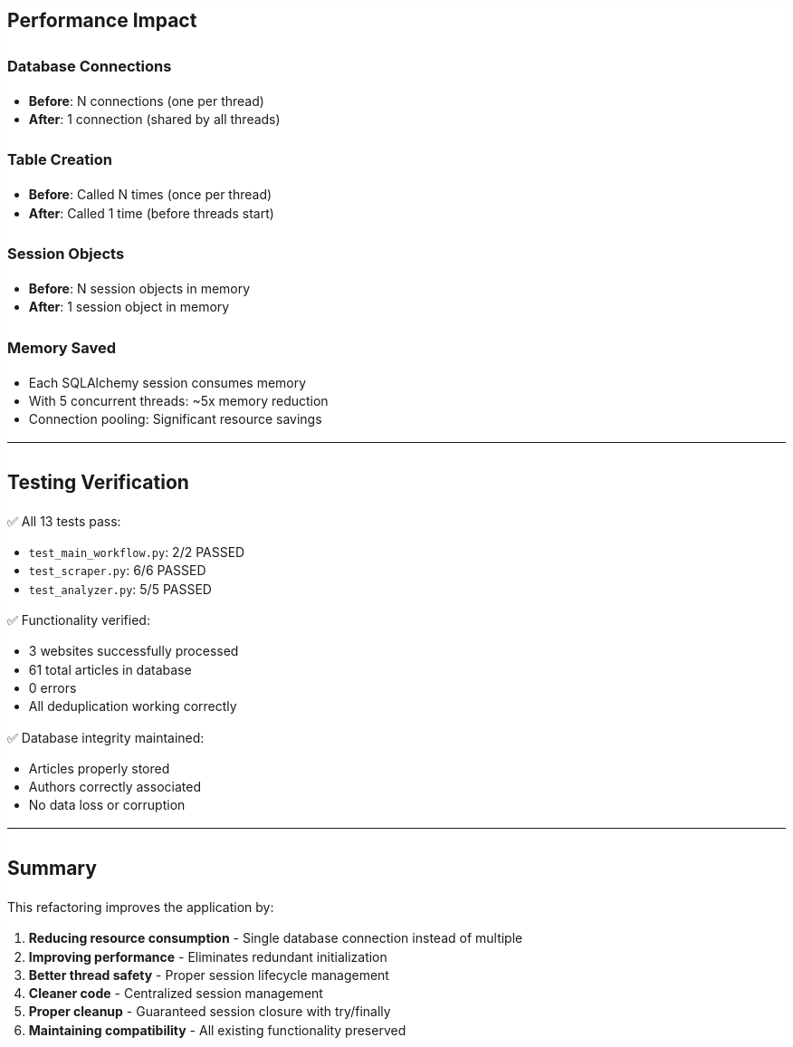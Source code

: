 
## Performance Impact

### Database Connections
- **Before**: N connections (one per thread)
- **After**: 1 connection (shared by all threads)

### Table Creation
- **Before**: Called N times (once per thread)
- **After**: Called 1 time (before threads start)

### Session Objects
- **Before**: N session objects in memory
- **After**: 1 session object in memory

### Memory Saved
- Each SQLAlchemy session consumes memory
- With 5 concurrent threads: ~5x memory reduction
- Connection pooling: Significant resource savings

---

## Testing Verification

✅ All 13 tests pass:
- `test_main_workflow.py`: 2/2 PASSED
- `test_scraper.py`: 6/6 PASSED
- `test_analyzer.py`: 5/5 PASSED

✅ Functionality verified:
- 3 websites successfully processed
- 61 total articles in database
- 0 errors
- All deduplication working correctly

✅ Database integrity maintained:
- Articles properly stored
- Authors correctly associated
- No data loss or corruption

---

## Summary

This refactoring improves the application by:
1. **Reducing resource consumption** - Single database connection instead of multiple
2. **Improving performance** - Eliminates redundant initialization
3. **Better thread safety** - Proper session lifecycle management
4. **Cleaner code** - Centralized session management
5. **Proper cleanup** - Guaranteed session closure with try/finally
6. **Maintaining compatibility** - All existing functionality preserved
